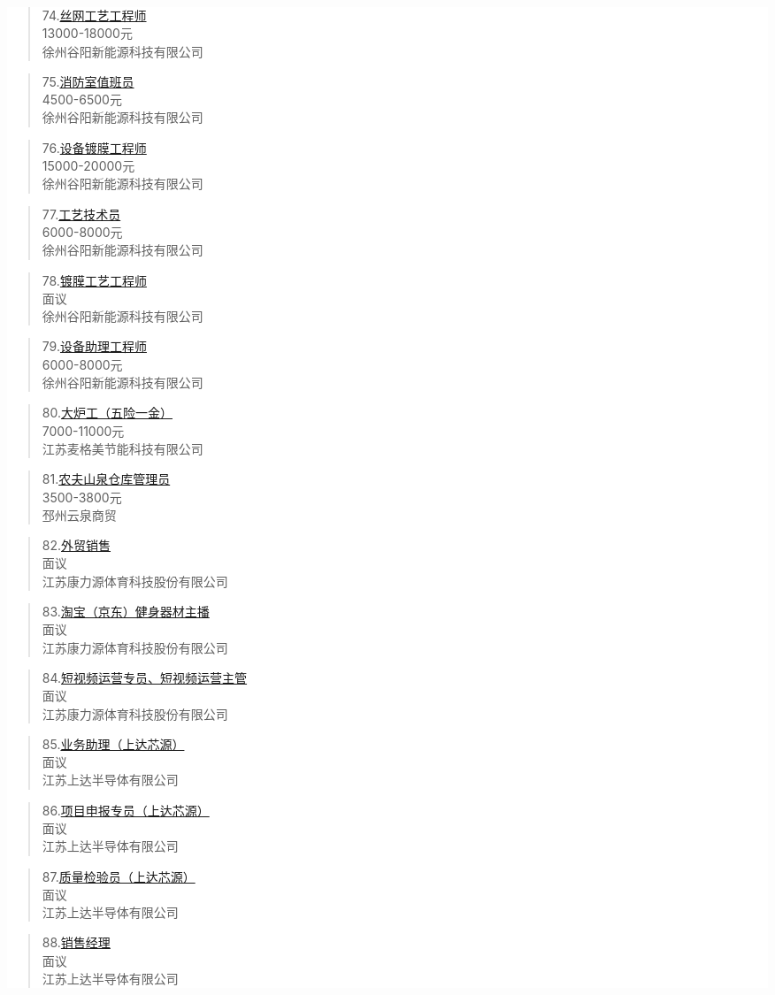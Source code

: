 >74.[丝网工艺工程师](https://www.pzhr.com/job/17215.html)<br>
>13000-18000元<br>
>徐州谷阳新能源科技有限公司

>75.[消防室值班员](https://www.pzhr.com/job/15881.html)<br>
>4500-6500元<br>
>徐州谷阳新能源科技有限公司

>76.[设备镀膜工程师](https://www.pzhr.com/job/15878.html)<br>
>15000-20000元<br>
>徐州谷阳新能源科技有限公司

>77.[工艺技术员](https://www.pzhr.com/job/11656.html)<br>
>6000-8000元<br>
>徐州谷阳新能源科技有限公司

>78.[镀膜工艺工程师](https://www.pzhr.com/job/11418.html)<br>
>面议<br>
>徐州谷阳新能源科技有限公司

>79.[设备助理工程师](https://www.pzhr.com/job/11394.html)<br>
>6000-8000元<br>
>徐州谷阳新能源科技有限公司

>80.[大炉工（五险一金）](https://www.pzhr.com/job/15737.html)<br>
>7000-11000元<br>
>江苏麦格美节能科技有限公司

>81.[农夫山泉仓库管理员](https://www.pzhr.com/job/17449.html)<br>
>3500-3800元<br>
>邳州云泉商贸

>82.[外贸销售](https://www.pzhr.com/job/16228.html)<br>
>面议<br>
>江苏康力源体育科技股份有限公司

>83.[淘宝（京东）健身器材主播](https://www.pzhr.com/job/17445.html)<br>
>面议<br>
>江苏康力源体育科技股份有限公司

>84.[短视频运营专员、短视频运营主管](https://www.pzhr.com/job/17446.html)<br>
>面议<br>
>江苏康力源体育科技股份有限公司

>85.[业务助理（上达芯源）](https://www.pzhr.com/job/17444.html)<br>
>面议<br>
>江苏上达半导体有限公司

>86.[项目申报专员（上达芯源）](https://www.pzhr.com/job/17443.html)<br>
>面议<br>
>江苏上达半导体有限公司

>87.[质量检验员（上达芯源）](https://www.pzhr.com/job/17419.html)<br>
>面议<br>
>江苏上达半导体有限公司

>88.[销售经理](https://www.pzhr.com/job/17246.html)<br>
>面议<br>
>江苏上达半导体有限公司

